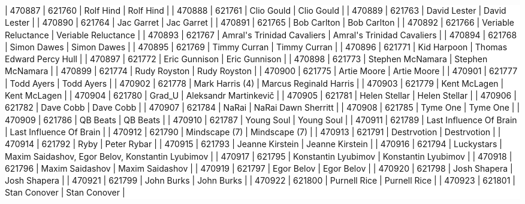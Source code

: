| 470887 | 621760 | Rolf Hind | Rolf Hind |
| 470888 | 621761 | Clio Gould | Clio Gould |
| 470889 | 621763 | David Lester | David Lester |
| 470890 | 621764 | Jac Garret | Jac Garret |
| 470891 | 621765 | Bob Carlton | Bob Carlton |
| 470892 | 621766 | Veriable Reluctance | Veriable Reluctance |
| 470893 | 621767 | Amral's Trinidad Cavaliers | Amral's Trinidad Cavaliers |
| 470894 | 621768 | Simon Dawes | Simon Dawes |
| 470895 | 621769 | Timmy Curran | Timmy Curran |
| 470896 | 621771 | Kid Harpoon | Thomas Edward Percy Hull |
| 470897 | 621772 | Eric Gunnison | Eric Gunnison |
| 470898 | 621773 | Stephen McNamara | Stephen McNamara |
| 470899 | 621774 | Rudy Royston | Rudy Royston |
| 470900 | 621775 | Artie Moore | Artie Moore |
| 470901 | 621777 | Todd Ayers | Todd Ayers |
| 470902 | 621778 | Mark Harris (4) | Marcus Reginald Harris |
| 470903 | 621779 | Kent McLagen | Kent McLagen |
| 470904 | 621780 | Grad_U | Aleksandr Martinkevič |
| 470905 | 621781 | Helen Stellar | Helen Stellar |
| 470906 | 621782 | Dave Cobb | Dave Cobb |
| 470907 | 621784 | NaRai | NaRai Dawn Sherritt |
| 470908 | 621785 | Tyme One | Tyme One |
| 470909 | 621786 | QB Beats | QB Beats |
| 470910 | 621787 | Young Soul | Young Soul |
| 470911 | 621789 | Last Influence Of Brain | Last Influence Of Brain |
| 470912 | 621790 | Mindscape (7) | Mindscape (7) |
| 470913 | 621791 | Destrvotion | Destrvotion |
| 470914 | 621792 | Ryby | Peter Rybar |
| 470915 | 621793 | Jeanne Kirstein | Jeanne Kirstein |
| 470916 | 621794 | Luckystars | Maxim Saidashov, Egor Belov, Konstantin Lyubimov |
| 470917 | 621795 | Konstantin Lyubimov | Konstantin Lyubimov |
| 470918 | 621796 | Maxim Saidashov | Maxim Saidashov |
| 470919 | 621797 | Egor Belov | Egor Belov |
| 470920 | 621798 | Josh Shapera | Josh Shapera |
| 470921 | 621799 | John Burks | John Burks |
| 470922 | 621800 | Purnell Rice | Purnell Rice |
| 470923 | 621801 | Stan Conover | Stan Conover |